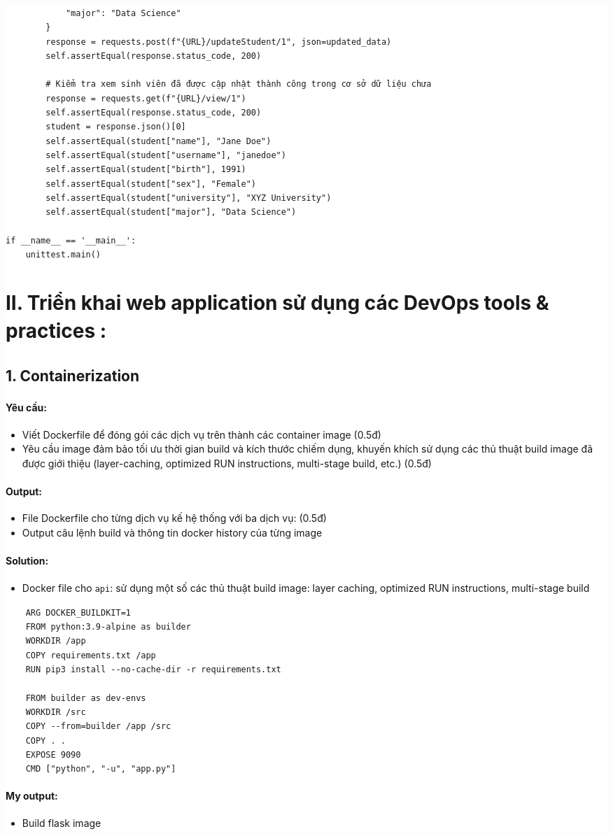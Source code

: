 ``` text
            "major": "Data Science"
        }
        response = requests.post(f"{URL}/updateStudent/1", json=updated_data)
        self.assertEqual(response.status_code, 200)

        # Kiểm tra xem sinh viên đã được cập nhật thành công trong cơ sở dữ liệu chưa
        response = requests.get(f"{URL}/view/1")
        self.assertEqual(response.status_code, 200)
        student = response.json()[0]
        self.assertEqual(student["name"], "Jane Doe")
        self.assertEqual(student["username"], "janedoe")
        self.assertEqual(student["birth"], 1991)
        self.assertEqual(student["sex"], "Female")
        self.assertEqual(student["university"], "XYZ University")
        self.assertEqual(student["major"], "Data Science")

if __name__ == '__main__':
    unittest.main()
```


# **II. Triển khai web application sử dụng các DevOps tools & practices :**

## 1. Containerization

#### Yêu cầu:
  - Viết Dockerfile để đóng gói các dịch vụ trên thành các container image (0.5đ)
  -  Yêu cầu image đảm bảo tối ưu thời gian build và kích thước chiếm dụng, khuyến khích sử dụng các thủ thuật build image đã được giới thiệu (layer-caching, optimized RUN instructions, multi-stage build, etc.) (0.5đ) 
#### Output:
  - File Dockerfile cho từng dịch vụ kế hệ thống với ba dịch vụ: (0.5đ)
  - Output câu lệnh build và thông tin docker history của từng image

#### Solution:

- Docker file cho  `api`: sử dụng một số các thủ thuật build image: layer caching, optimized RUN instructions, multi-stage build

``` text
    ARG DOCKER_BUILDKIT=1
    FROM python:3.9-alpine as builder
    WORKDIR /app
    COPY requirements.txt /app
    RUN pip3 install --no-cache-dir -r requirements.txt

    FROM builder as dev-envs
    WORKDIR /src
    COPY --from=builder /app /src
    COPY . .
    EXPOSE 9090
    CMD ["python", "-u", "app.py"]
```
#### My output: 
- Build flask image